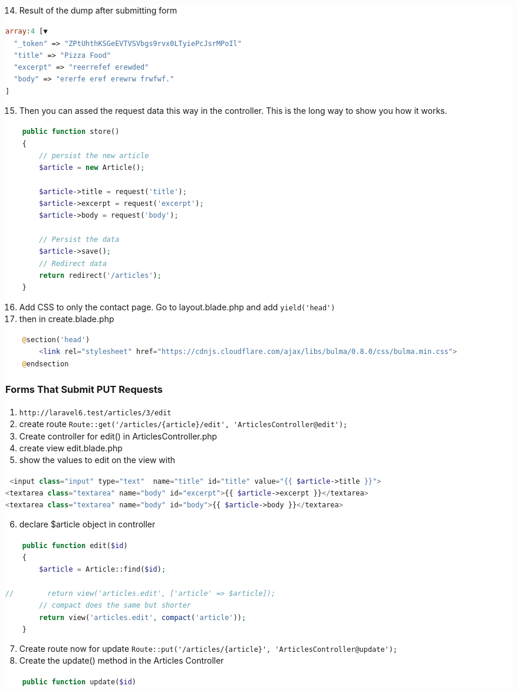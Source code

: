 ```php
```
14. Result of the dump after submitting form
```php
array:4 [▼
  "_token" => "ZPtUhthKSGeEVTVSVbgs9rvx0LTyiePcJsrMPoIl"
  "title" => "Pizza Food"
  "excerpt" => "reerrefef erewded"
  "body" => "ererfe eref erewrw frwfwf."
]
```
15. Then you can assed the request data this way in the controller. This is the long way to show you how it works.
```php
    public function store()
    {
        // persist the new article
        $article = new Article();

        $article->title = request('title');
        $article->excerpt = request('excerpt');
        $article->body = request('body');
        
        // Persist the data
        $article->save();
        // Redirect data
        return redirect('/articles');
    }

```
16. Add CSS to only the contact page. Go to layout.blade.php and add `yield('head')`
17.  then in create.blade.php
```php
    @section('head')
        <link rel="stylesheet" href="https://cdnjs.cloudflare.com/ajax/libs/bulma/0.8.0/css/bulma.min.css">
    @endsection
```

### Forms That Submit PUT Requests
1. `http://laravel6.test/articles/3/edit`
2. create route `Route::get('/articles/{article}/edit', 'ArticlesController@edit');`
3. Create controller for edit() in ArticlesController.php
4. create view edit.blade.php
5. show the values to edit on the view with
```php
 <input class="input" type="text"  name="title" id="title" value="{{ $article->title }}">
<textarea class="textarea" name="body" id="excerpt">{{ $article->excerpt }}</textarea>
<textarea class="textarea" name="body" id="body">{{ $article->body }}</textarea>

```
6. declare $article object in controller
```php
    public function edit($id)
    {
        $article = Article::find($id);

//        return view('articles.edit', ['article' => $article]);
        // compact does the same but shorter
        return view('articles.edit', compact('article'));
    }
```
7. Create route now for update `Route::put('/articles/{article}', 'ArticlesController@update');`
8. Create the update() method in the Articles Controller
```php
    public function update($id)
```